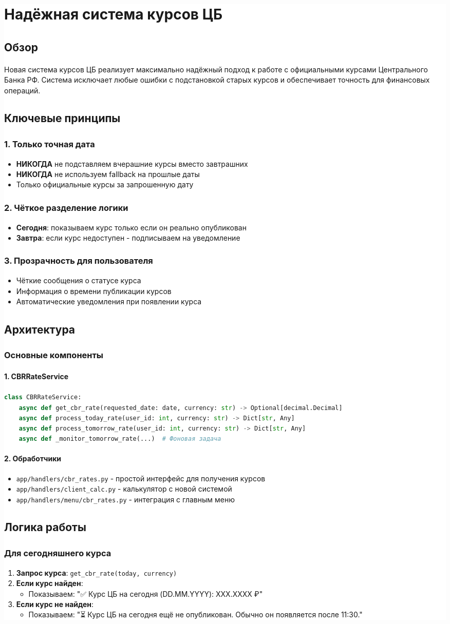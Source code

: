 # Надёжная система курсов ЦБ

## Обзор

Новая система курсов ЦБ реализует максимально надёжный подход к работе с официальными курсами Центрального Банка РФ. Система исключает любые ошибки с подстановкой старых курсов и обеспечивает точность для финансовых операций.

## Ключевые принципы

### 1. Только точная дата
- **НИКОГДА** не подставляем вчерашние курсы вместо завтрашних
- **НИКОГДА** не используем fallback на прошлые даты
- Только официальные курсы за запрошенную дату

### 2. Чёткое разделение логики
- **Сегодня**: показываем курс только если он реально опубликован
- **Завтра**: если курс недоступен - подписываем на уведомление

### 3. Прозрачность для пользователя
- Чёткие сообщения о статусе курса
- Информация о времени публикации курсов
- Автоматические уведомления при появлении курса

## Архитектура

### Основные компоненты

#### 1. CBRRateService
```python
class CBRRateService:
    async def get_cbr_rate(requested_date: date, currency: str) -> Optional[decimal.Decimal]
    async def process_today_rate(user_id: int, currency: str) -> Dict[str, Any]
    async def process_tomorrow_rate(user_id: int, currency: str) -> Dict[str, Any]
    async def _monitor_tomorrow_rate(...)  # Фоновая задача
```

#### 2. Обработчики
- `app/handlers/cbr_rates.py` - простой интерфейс для получения курсов
- `app/handlers/client_calc.py` - калькулятор с новой системой
- `app/handlers/menu/cbr_rates.py` - интеграция с главным меню

## Логика работы

### Для сегодняшнего курса

1. **Запрос курса**: `get_cbr_rate(today, currency)`
2. **Если курс найден**:
   - Показываем: "✅ Курс ЦБ на сегодня (DD.MM.YYYY): XXX.XXXX ₽"
3. **Если курс не найден**:
   - Показываем: "⏳ Курс ЦБ на сегодня ещё не опубликован. Обычно он появляется после 11:30."

